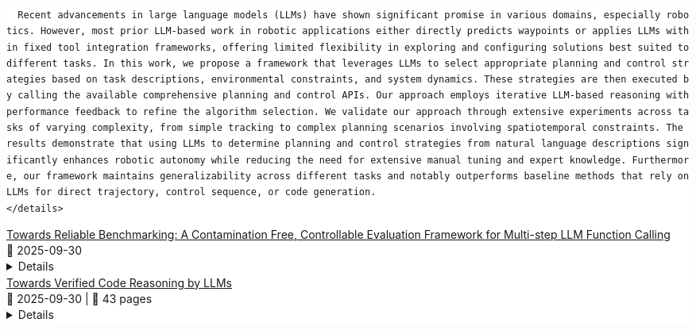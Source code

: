       Recent advancements in large language models (LLMs) have shown significant promise in various domains, especially robotics. However, most prior LLM-based work in robotic applications either directly predicts waypoints or applies LLMs within fixed tool integration frameworks, offering limited flexibility in exploring and configuring solutions best suited to different tasks. In this work, we propose a framework that leverages LLMs to select appropriate planning and control strategies based on task descriptions, environmental constraints, and system dynamics. These strategies are then executed by calling the available comprehensive planning and control APIs. Our approach employs iterative LLM-based reasoning with performance feedback to refine the algorithm selection. We validate our approach through extensive experiments across tasks of varying complexity, from simple tracking to complex planning scenarios involving spatiotemporal constraints. The results demonstrate that using LLMs to determine planning and control strategies from natural language descriptions significantly enhances robotic autonomy while reducing the need for extensive manual tuning and expert knowledge. Furthermore, our framework maintains generalizability across different tasks and notably outperforms baseline methods that rely on LLMs for direct trajectory, control sequence, or code generation.
    </details>
</div>
<div class="paper-card">
    <div class="paper-title"><a href="http://arxiv.org/abs/2509.26553v1">Towards Reliable Benchmarking: A Contamination Free, Controllable Evaluation Framework for Multi-step LLM Function Calling</a></div>
    <div class="paper-meta">
      📅 2025-09-30
    </div>
    <details class="paper-abstract">
      As language models gain access to external tools via structured function calls, they become increasingly more capable of solving complex, multi-step tasks. However, existing benchmarks for tool-augmented language models (TaLMs) provide insufficient control over factors such as the number of functions accessible, task complexity, and input size, and remain vulnerable to data contamination. We present FuncBenchGen, a unified, contamination-free framework that evaluates TaLMs by generating synthetic multi-step tool-use tasks. The key idea is to cast tool use as traversal over a hidden function-dependency DAG where nodes are function calls and an edge between nodes represents one function consuming the output of another. Given a set of external function schemas, initial variable values, and a target variable, models must compose the correct call sequence to compute the target variable. FuncBenchGen allows users to precisely control task difficulty (e.g., graph size, dependency depth, and distractor functions) while avoiding data leakage. We apply our FuncBenchGen framework to evaluate seven LLMs on tool use tasks of varying difficulty. Reasoning-optimized models consistently outperform general-purpose models with GPT-5 significantly outperforming other models. Performance declines sharply as dependency depth increases. Furthermore, connected irrelevant functions prove especially difficult to handle. We find that strong models often make syntactically valid function calls but propagate incorrect or stale argument values across steps, revealing brittle state tracking by LLMs in multi-turn tool use. Motivated by this observation, we introduce a simple mitigation strategy that explicitly restates prior variable values to the agent at each step. Surprisingly, this lightweight change yields substantial gains across models. e.g., yielding a success rate improvement from 62.5% to 81.3% for GPT-5.
    </details>
</div>
<div class="paper-card">
    <div class="paper-title"><a href="http://arxiv.org/abs/2509.26546v1">Towards Verified Code Reasoning by LLMs</a></div>
    <div class="paper-meta">
      📅 2025-09-30
      | 💬 43 pages
    </div>
    <details class="paper-abstract">